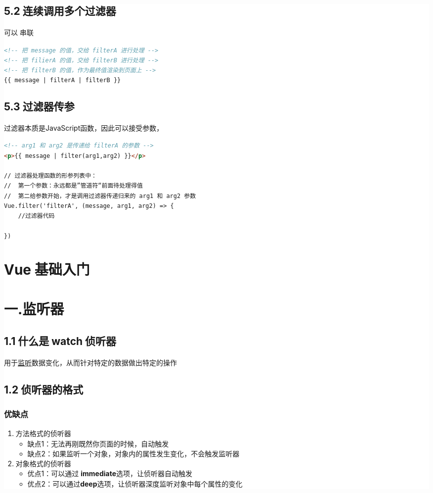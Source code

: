 

## 5.2 连续调用多个过滤器

可以 串联

```html
<!-- 把 message 的值，交给 filterA 进行处理 -->
<!-- 把 filierA 的值，交给 filterB 进行处理 -->
<!-- 把 filterB 的值，作为最终值渲染到页面上 -->
{{ message | filterA | filterB }}
```



## 5.3 过滤器传参

过滤器本质是JavaScript函数，因此可以接受参数，

```html
<!-- arg1 和 arg2 是传递给 filterA 的参数 -->
<p>{{ message | filter(arg1,arg2) }}</p>

// 过滤器处理函数的形参列表中：
//  第一个参数：永远都是”管道符“前面待处理得值
//  第二给参数开始，才是调用过滤器传递归来的 arg1 和 arg2 参数
Vue.filter('filterA', (message, arg1, arg2) => {
	//过滤器代码

})
```





# Vue 基础入门

# 一.监听器

## 1.1 什么是 watch 侦听器

用于[监听](https://so.csdn.net/so/search?q=监听&spm=1001.2101.3001.7020)数据变化，从而针对特定的数据做出特定的操作



## 1.2 侦听器的格式

### 优缺点

1. 方法格式的侦听器
   - 缺点1：无法再刚既然你页面的时候，自动触发
   - 缺点2：如果监听一个对象，对象内的属性发生变化，不会触发监听器
2. 对象格式的侦听器
   - 优点1：可以通过 **immediate**选项，让侦听器自动触发
   - 优点2：可以通过**deep**选项，让侦听器深度监听对象中每个属性的变化
